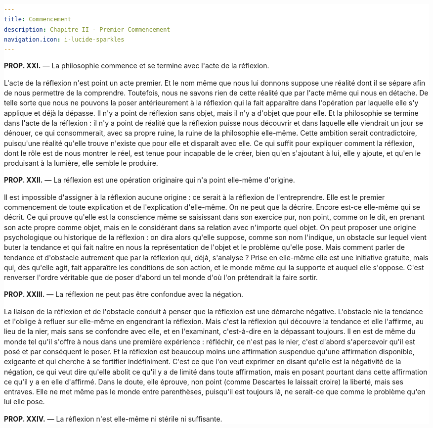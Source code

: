 ```yaml
---
title: Commencement
description: Chapitre II - Premier Commencement
navigation.icon: i-lucide-sparkles
---
```


**PROP. XXI.** — La philosophie commence et se termine avec l'acte de la réflexion.

L'acte de la réflexion n'est point un acte premier. Et le nom même que nous lui donnons suppose une réalité dont il se sépare afin de nous permettre de la comprendre. Toutefois, nous ne savons rien de cette réalité que par l'acte même qui nous en détache. De telle sorte que nous ne pouvons la poser antérieurement à la réflexion qui la fait apparaître dans l'opération par laquelle elle s'y applique et déjà la dépasse. Il n'y a point de réflexion sans objet, mais il n'y a d'objet que pour elle. Et la philosophie se termine dans l'acte de la réflexion : il n'y a point de réalité que la réflexion puisse nous découvrir et dans laquelle elle viendrait un jour se dénouer, ce qui consommerait, avec sa propre ruine, la ruine de la philosophie elle-même. Cette ambition serait contradictoire, puisqu'une réalité qu'elle trouve n'existe que pour elle et disparaît avec elle. Ce qui suffit pour expliquer comment la réflexion, dont le rôle est de nous montrer le réel, est tenue pour incapable de le créer, bien qu'en s'ajoutant à lui, elle y ajoute, et qu'en le produisant à la lumière, elle semble le produire.

**PROP. XXII.** — La réflexion est une opération originaire qui n'a point elle-même d'origine.

Il est impossible d'assigner à la réflexion aucune origine : ce serait à la réflexion de l'entreprendre. Elle est le premier commencement de toute explication et de l'explication d'elle-même. On ne peut que la décrire. Encore est-ce elle-même qui se décrit. Ce qui prouve qu'elle est la conscience même se saisissant dans son exercice pur, non point, comme on le dit, en prenant son acte propre comme objet, mais en le considérant dans sa relation avec n'importe quel objet. On peut proposer une origine psychologique ou historique de la réflexion : on dira alors qu'elle suppose, comme son nom l'indique, un obstacle sur lequel vient buter la tendance et qui fait naître en nous la représentation de l'objet et le problème qu'elle pose. Mais comment parler de tendance et d'obstacle autrement que par la réflexion qui, déjà, s'analyse ? Prise en elle-même elle est une initiative gratuite, mais qui, dès qu'elle agit, fait apparaître les conditions de son action, et le monde même qui la supporte et auquel elle s'oppose. C'est renverser l'ordre véritable que de poser d'abord un tel monde d'où l'on prétendrait la faire sortir.

**PROP. XXIII.** — La réflexion ne peut pas être confondue avec la négation.

La liaison de la réflexion et de l'obstacle conduit à penser que la réflexion est une démarche négative. L'obstacle nie la tendance et l'oblige à refluer sur elle-même en engendrant la réflexion. Mais c'est la réflexion qui découvre la tendance et elle l'affirme, au lieu de la nier, mais sans se confondre avec elle, et en l'examinant, c'est-à-dire en la dépassant toujours. Il en est de même du monde tel qu'il s'offre à nous dans une première expérience : réfléchir, ce n'est pas le nier, c'est d'abord s'apercevoir qu'il est posé et par conséquent le poser. Et la réflexion est beaucoup moins une affirmation suspendue qu'une affirmation disponible, exigeante et qui cherche à se fortifier indéfiniment. C'est ce que l'on veut exprimer en disant qu'elle est la négativité de la négation, ce qui veut dire qu'elle abolit ce qu'il y a de limité dans toute affirmation, mais en posant pourtant dans cette affirmation ce qu'il y a en elle d'affirmé. Dans le doute, elle éprouve, non point (comme Descartes le laissait croire) la liberté, mais ses entraves. Elle ne met même pas le monde entre parenthèses, puisqu'il est toujours là, ne serait-ce que comme le problème qu'en lui elle pose.

**PROP. XXIV.** — La réflexion n'est elle-même ni stérile ni suffisante.
